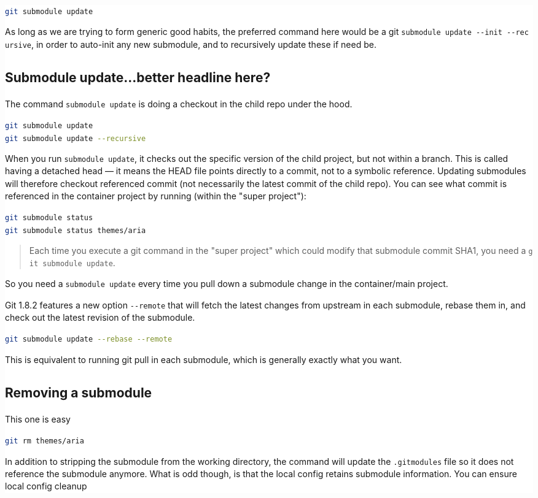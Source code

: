 ```bash
git submodule update
```

As long as we are trying to form generic good habits, the preferred command
here would be a git `submodule update --init --recursive`, in order to
auto-init any new submodule, and to recursively update these if need be.

## Submodule update...better headline here?

The command `submodule update` is doing a checkout in the child repo under
the hood.

```bash
git submodule update
git submodule update --recursive
```

When you run `submodule update`, it checks out the specific version of the
child project, but not within a branch. This is called having a detached
head — it means the HEAD file points directly to a commit, not to a symbolic
reference. Updating submodules will therefore checkout referenced commit
(not necessarily the latest commit of the child repo). You can see what commit
is referenced in the container project by running (within the "super project"):

```bash
git submodule status
git submodule status themes/aria
```

> Each time you execute a git command in the "super project" which could
modify that submodule commit SHA1, you need a `git submodule update`.

So you need a `submodule update` every time you pull down a submodule change
in the container/main project.

Git 1.8.2 features a new option `--remote` that will fetch the latest
changes from upstream in each submodule, rebase them in, and check out the
latest revision of the submodule.

```bash
git submodule update --rebase --remote
```

This is equivalent to running git pull in each submodule, which is generally
exactly what you want.

## Removing a submodule

This one is easy

```bash
git rm themes/aria
```

In addition to stripping the submodule from the working directory, the
command will update the `.gitmodules` file so it does not reference the
submodule anymore. What is odd though, is that the local config retains
submodule information. You can ensure local config cleanup
